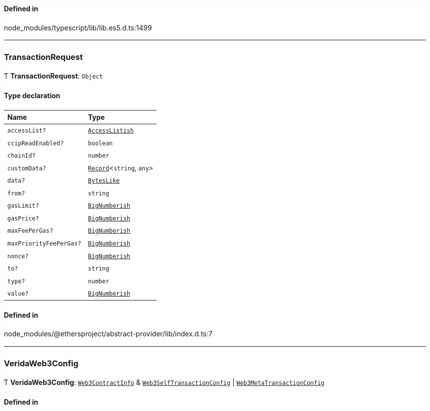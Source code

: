 #### Defined in

node_modules/typescript/lib/lib.es5.d.ts:1499

___

### TransactionRequest

Ƭ **TransactionRequest**: `Object`

#### Type declaration

| Name | Type |
| :------ | :------ |
| `accessList?` | [`AccessListish`](verida_web3._internal_.md#accesslistish) |
| `ccipReadEnabled?` | `boolean` |
| `chainId?` | `number` |
| `customData?` | [`Record`](verida_web3._internal_.md#record)<`string`, `any`\> |
| `data?` | [`BytesLike`](verida_web3._internal_.md#byteslike) |
| `from?` | `string` |
| `gasLimit?` | [`BigNumberish`](verida_web3._internal_.md#bignumberish) |
| `gasPrice?` | [`BigNumberish`](verida_web3._internal_.md#bignumberish) |
| `maxFeePerGas?` | [`BigNumberish`](verida_web3._internal_.md#bignumberish) |
| `maxPriorityFeePerGas?` | [`BigNumberish`](verida_web3._internal_.md#bignumberish) |
| `nonce?` | [`BigNumberish`](verida_web3._internal_.md#bignumberish) |
| `to?` | `string` |
| `type?` | `number` |
| `value?` | [`BigNumberish`](verida_web3._internal_.md#bignumberish) |

#### Defined in

node_modules/@ethersproject/abstract-provider/lib/index.d.ts:7

___

### VeridaWeb3Config

Ƭ **VeridaWeb3Config**: [`Web3ContractInfo`](../interfaces/verida_web3._internal_.Web3ContractInfo.md) & [`Web3SelfTransactionConfig`](../interfaces/verida_web3._internal_.Web3SelfTransactionConfig.md) \| [`Web3MetaTransactionConfig`](../interfaces/verida_web3._internal_.Web3MetaTransactionConfig.md)

#### Defined in
